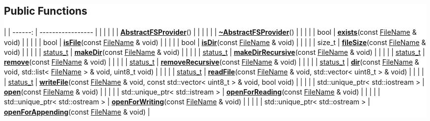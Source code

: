 ## Public Functions

|
| ------: | ----------------- |
|  | |
|  | **[AbstractFSProvider](#classUtil_1_1AbstractFSProvider_1aede92cd7c5392ffe5f0e0e4328eb67d9)**() |
|  | |
|  | **[~AbstractFSProvider](#classUtil_1_1AbstractFSProvider_1ae9549f95d5184930cf6de3dfe178587d)**() |
|  | |
| bool | **[exists](#classUtil_1_1AbstractFSProvider_1a5dccd2986e07b3d7822dcf8738032e4d)**(const [FileName](classUtil_1_1FileName) & void) |
|  | |
| bool | **[isFile](#classUtil_1_1AbstractFSProvider_1a710f59a95152fb668c8a94b07ef90e69)**(const [FileName](classUtil_1_1FileName) & void) |
|  | |
| bool | **[isDir](#classUtil_1_1AbstractFSProvider_1abfe718f5dd9a59f458ec5685df5e7101)**(const [FileName](classUtil_1_1FileName) & void) |
|  | |
| size_t | **[fileSize](#classUtil_1_1AbstractFSProvider_1aa74d1695400bd8dd0d9a1a9ec4977152)**(const [FileName](classUtil_1_1FileName) & void) |
|  | |
| [status_t](classUtil_1_1AbstractFSProvider#classUtil_1_1AbstractFSProvider_1ac1f19c7bea3fe510a6edc3f2b0db3cae) | **[makeDir](#classUtil_1_1AbstractFSProvider_1adf8f4bf4ecca8a949bc27ee9a4a58fee)**(const [FileName](classUtil_1_1FileName) & void) |
|  | |
| [status_t](classUtil_1_1AbstractFSProvider#classUtil_1_1AbstractFSProvider_1ac1f19c7bea3fe510a6edc3f2b0db3cae) | **[makeDirRecursive](#classUtil_1_1AbstractFSProvider_1a48e3647e6d50aba4a6ab22f3f69f9793)**(const [FileName](classUtil_1_1FileName) & void) |
|  | |
| [status_t](classUtil_1_1AbstractFSProvider#classUtil_1_1AbstractFSProvider_1ac1f19c7bea3fe510a6edc3f2b0db3cae) | **[remove](#classUtil_1_1AbstractFSProvider_1aedfa22d798308eb030de267babe825d8)**(const [FileName](classUtil_1_1FileName) & void) |
|  | |
| [status_t](classUtil_1_1AbstractFSProvider#classUtil_1_1AbstractFSProvider_1ac1f19c7bea3fe510a6edc3f2b0db3cae) | **[removeRecursive](#classUtil_1_1AbstractFSProvider_1a4a252d6d3c175e9b003d49e659081d8e)**(const [FileName](classUtil_1_1FileName) & void) |
|  | |
| [status_t](classUtil_1_1AbstractFSProvider#classUtil_1_1AbstractFSProvider_1ac1f19c7bea3fe510a6edc3f2b0db3cae) | **[dir](#classUtil_1_1AbstractFSProvider_1aa086c551da91762f5fe9837632572eae)**(const [FileName](classUtil_1_1FileName) & void, std::list< [FileName](classUtil_1_1FileName) > & void, uint8_t void) |
|  | |
| [status_t](classUtil_1_1AbstractFSProvider#classUtil_1_1AbstractFSProvider_1ac1f19c7bea3fe510a6edc3f2b0db3cae) | **[readFile](#classUtil_1_1AbstractFSProvider_1a6a376fa46b3d95d1059ba77e12448348)**(const [FileName](classUtil_1_1FileName) & void, std::vector< uint8_t > & void) |
|  | |
| [status_t](classUtil_1_1AbstractFSProvider#classUtil_1_1AbstractFSProvider_1ac1f19c7bea3fe510a6edc3f2b0db3cae) | **[writeFile](#classUtil_1_1AbstractFSProvider_1a7003a35d25d3f5ea73c2b073e790a77d)**(const [FileName](classUtil_1_1FileName) & void, const std::vector< uint8_t > & void, bool void) |
|  | |
| std::unique_ptr< std::iostream > | **[open](#classUtil_1_1AbstractFSProvider_1a3a643afb0699cf0e49f0c68f2e869f4b)**(const [FileName](classUtil_1_1FileName) & void) |
|  | |
| std::unique_ptr< std::istream > | **[openForReading](#classUtil_1_1AbstractFSProvider_1aaa92794e561061ef80ae092452298db0)**(const [FileName](classUtil_1_1FileName) & void) |
|  | |
| std::unique_ptr< std::ostream > | **[openForWriting](#classUtil_1_1AbstractFSProvider_1a333e05a09e369d3d53b91a3fd96ff971)**(const [FileName](classUtil_1_1FileName) & void) |
|  | |
| std::unique_ptr< std::ostream > | **[openForAppending](#classUtil_1_1AbstractFSProvider_1a5472f1b379546ca311cfc45ed4d9d948)**(const [FileName](classUtil_1_1FileName) & void) |